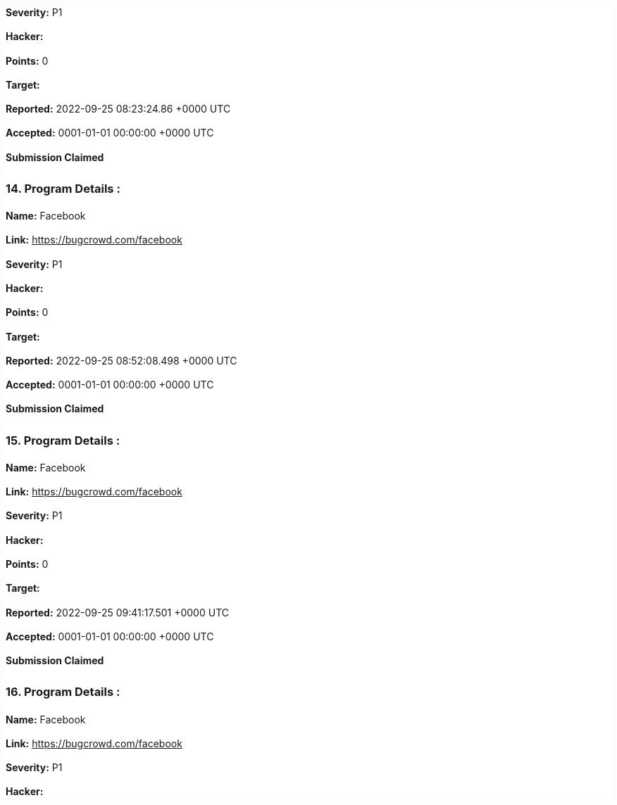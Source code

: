  **Severity:** P1 

 **Hacker:**  

 **Points:** 0 

 **Target:** ` ` 

 **Reported:** 2022-09-25 08:23:24.86 +0000 UTC 

 **Accepted:** 0001-01-01 00:00:00 +0000 UTC 

 **Submission Claimed** 

### 14. Program Details : 

**Name:** Facebook 

 **Link:** <https://bugcrowd.com/facebook> 

 **Severity:** P1 

 **Hacker:**  

 **Points:** 0 

 **Target:** ` ` 

 **Reported:** 2022-09-25 08:52:08.498 +0000 UTC 

 **Accepted:** 0001-01-01 00:00:00 +0000 UTC 

 **Submission Claimed** 

### 15. Program Details : 

**Name:** Facebook 

 **Link:** <https://bugcrowd.com/facebook> 

 **Severity:** P1 

 **Hacker:**  

 **Points:** 0 

 **Target:** ` ` 

 **Reported:** 2022-09-25 09:41:17.501 +0000 UTC 

 **Accepted:** 0001-01-01 00:00:00 +0000 UTC 

 **Submission Claimed** 

### 16. Program Details : 

**Name:** Facebook 

 **Link:** <https://bugcrowd.com/facebook> 

 **Severity:** P1 

 **Hacker:**  
